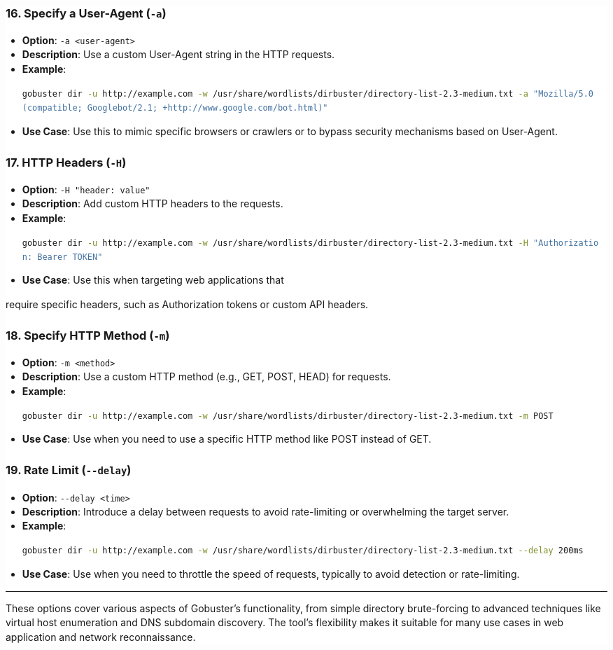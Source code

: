 ### 16. **Specify a User-Agent (`-a`)**
   - **Option**: `-a <user-agent>`
   - **Description**: Use a custom User-Agent string in the HTTP requests.
   - **Example**:
     ```bash
     gobuster dir -u http://example.com -w /usr/share/wordlists/dirbuster/directory-list-2.3-medium.txt -a "Mozilla/5.0 (compatible; Googlebot/2.1; +http://www.google.com/bot.html)"
     ```
   - **Use Case**: Use this to mimic specific browsers or crawlers or to bypass security mechanisms based on User-Agent.

### 17. **HTTP Headers (`-H`)**
   - **Option**: `-H "header: value"`
   - **Description**: Add custom HTTP headers to the requests.
   - **Example**:
     ```bash
     gobuster dir -u http://example.com -w /usr/share/wordlists/dirbuster/directory-list-2.3-medium.txt -H "Authorization: Bearer TOKEN"
     ```
   - **Use Case**: Use this when targeting web applications that

 require specific headers, such as Authorization tokens or custom API headers.

### 18. **Specify HTTP Method (`-m`)**
   - **Option**: `-m <method>`
   - **Description**: Use a custom HTTP method (e.g., GET, POST, HEAD) for requests.
   - **Example**:
     ```bash
     gobuster dir -u http://example.com -w /usr/share/wordlists/dirbuster/directory-list-2.3-medium.txt -m POST
     ```
   - **Use Case**: Use when you need to use a specific HTTP method like POST instead of GET.

### 19. **Rate Limit (`--delay`)**
   - **Option**: `--delay <time>`
   - **Description**: Introduce a delay between requests to avoid rate-limiting or overwhelming the target server.
   - **Example**:
     ```bash
     gobuster dir -u http://example.com -w /usr/share/wordlists/dirbuster/directory-list-2.3-medium.txt --delay 200ms
     ```
   - **Use Case**: Use when you need to throttle the speed of requests, typically to avoid detection or rate-limiting.

---

These options cover various aspects of Gobuster’s functionality, from simple directory brute-forcing to advanced techniques like virtual host enumeration and DNS subdomain discovery. The tool’s flexibility makes it suitable for many use cases in web application and network reconnaissance.